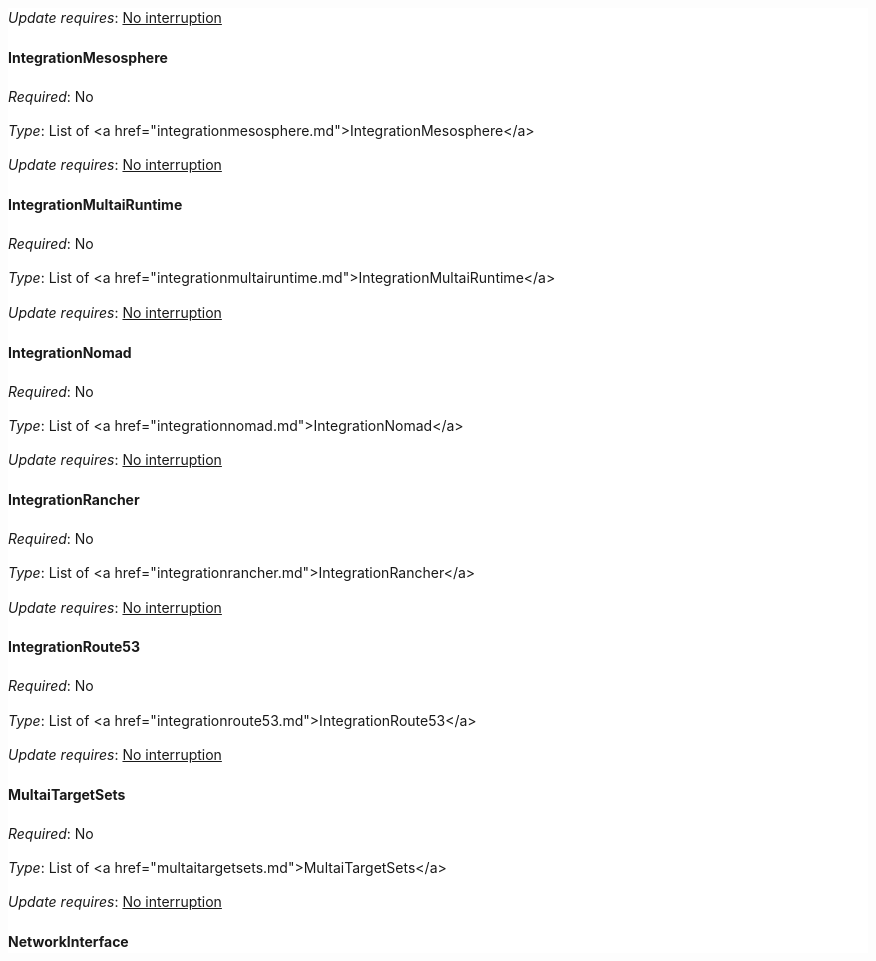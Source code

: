 _Update requires_: [No interruption](https://docs.aws.amazon.com/AWSCloudFormation/latest/UserGuide/using-cfn-updating-stacks-update-behaviors.html#update-no-interrupt)

#### IntegrationMesosphere

_Required_: No

_Type_: List of &lt;a href=&#34;integrationmesosphere.md&#34;&gt;IntegrationMesosphere&lt;/a&gt;

_Update requires_: [No interruption](https://docs.aws.amazon.com/AWSCloudFormation/latest/UserGuide/using-cfn-updating-stacks-update-behaviors.html#update-no-interrupt)

#### IntegrationMultaiRuntime

_Required_: No

_Type_: List of &lt;a href=&#34;integrationmultairuntime.md&#34;&gt;IntegrationMultaiRuntime&lt;/a&gt;

_Update requires_: [No interruption](https://docs.aws.amazon.com/AWSCloudFormation/latest/UserGuide/using-cfn-updating-stacks-update-behaviors.html#update-no-interrupt)

#### IntegrationNomad

_Required_: No

_Type_: List of &lt;a href=&#34;integrationnomad.md&#34;&gt;IntegrationNomad&lt;/a&gt;

_Update requires_: [No interruption](https://docs.aws.amazon.com/AWSCloudFormation/latest/UserGuide/using-cfn-updating-stacks-update-behaviors.html#update-no-interrupt)

#### IntegrationRancher

_Required_: No

_Type_: List of &lt;a href=&#34;integrationrancher.md&#34;&gt;IntegrationRancher&lt;/a&gt;

_Update requires_: [No interruption](https://docs.aws.amazon.com/AWSCloudFormation/latest/UserGuide/using-cfn-updating-stacks-update-behaviors.html#update-no-interrupt)

#### IntegrationRoute53

_Required_: No

_Type_: List of &lt;a href=&#34;integrationroute53.md&#34;&gt;IntegrationRoute53&lt;/a&gt;

_Update requires_: [No interruption](https://docs.aws.amazon.com/AWSCloudFormation/latest/UserGuide/using-cfn-updating-stacks-update-behaviors.html#update-no-interrupt)

#### MultaiTargetSets

_Required_: No

_Type_: List of &lt;a href=&#34;multaitargetsets.md&#34;&gt;MultaiTargetSets&lt;/a&gt;

_Update requires_: [No interruption](https://docs.aws.amazon.com/AWSCloudFormation/latest/UserGuide/using-cfn-updating-stacks-update-behaviors.html#update-no-interrupt)

#### NetworkInterface
